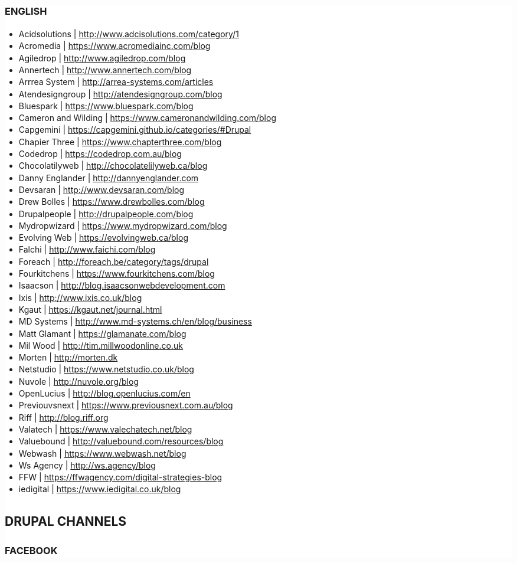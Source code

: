 <a id="org7419df1"></a>

### ENGLISH

-   Acidsolutions				| <http://www.adcisolutions.com/category/1>
-   Acromedia				| <https://www.acromediainc.com/blog>
-   Agiledrop				| <http://www.agiledrop.com/blog>
-   Annertech				| <http://www.annertech.com/blog>
-   Arrrea System				| <http://arrea-systems.com/articles>
-   Atendesigngroup			| <http://atendesigngroup.com/blog>
-   Bluespark				| <https://www.bluespark.com/blog>
-   Cameron and Wilding			| <https://www.cameronandwilding.com/blog>
-   Capgemini				| <https://capgemini.github.io/categories/#Drupal>
-   Chapier Three				| <https://www.chapterthree.com/blog>
-   Codedrop				| <https://codedrop.com.au/blog>
-   Chocolatilyweb			| <http://chocolatelilyweb.ca/blog>
-   Danny Englander			| <http://dannyenglander.com>
-   Devsaran				| <http://www.devsaran.com/blog>
-   Drew Bolles				| <https://www.drewbolles.com/blog>
-   Drupalpeople				| <http://drupalpeople.com/blog>
-   Mydropwizard				| <https://www.mydropwizard.com/blog>
-   Evolving Web				| <https://evolvingweb.ca/blog>
-   Falchi				| <http://www.faichi.com/blog>
-   Foreach				| <http://foreach.be/category/tags/drupal>
-   Fourkitchens				| <https://www.fourkitchens.com/blog>
-   Isaacson				| <http://blog.isaacsonwebdevelopment.com>
-   Ixis					| <http://www.ixis.co.uk/blog>
-   Kgaut					| <https://kgaut.net/journal.html>
-   MD Systems				| <http://www.md-systems.ch/en/blog/business>
-   Matt Glamant				| <https://glamanate.com/blog>
-   Mil Wood				| <http://tim.millwoodonline.co.uk>
-   Morten				| <http://morten.dk>
-   Netstudio				| <https://www.netstudio.co.uk/blog>
-   Nuvole				| <http://nuvole.org/blog>
-   OpenLucius				| <http://blog.openlucius.com/en>
-   Previouvsnext				| <https://www.previousnext.com.au/blog>
-   Riff					| <http://blog.riff.org>
-   Valatech				| <https://www.valechatech.net/blog>
-   Valuebound				| <http://valuebound.com/resources/blog>
-   Webwash				| <https://www.webwash.net/blog>
-   Ws Agency				| <http://ws.agency/blog>
-   FFW					| <https://ffwagency.com/digital-strategies-blog>
-   iedigital				| <https://www.iedigital.co.uk/blog>


<a id="org9e980bc"></a>

## DRUPAL CHANNELS


<a id="org4d5b30c"></a>

### FACEBOOK
